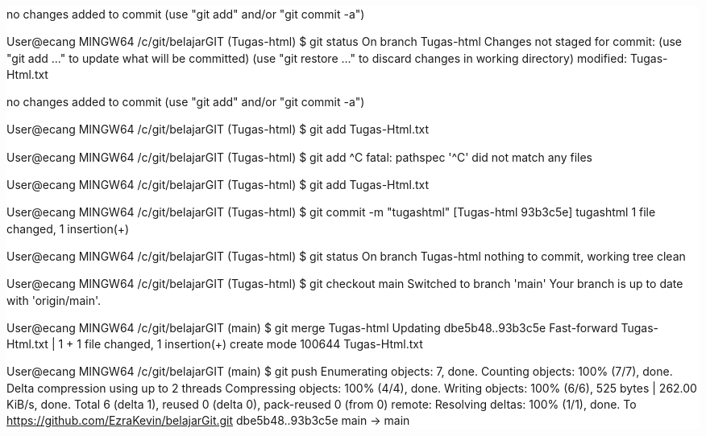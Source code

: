 no changes added to commit (use "git add" and/or "git commit -a")

User@ecang MINGW64 /c/git/belajarGIT (Tugas-html)
$ git status
On branch Tugas-html
Changes not staged for commit:
  (use "git add <file>..." to update what will be committed)
  (use "git restore <file>..." to discard changes in working directory)
        modified:   Tugas-Html.txt

no changes added to commit (use "git add" and/or "git commit -a")

User@ecang MINGW64 /c/git/belajarGIT (Tugas-html)
$ git add Tugas-Html.txt

User@ecang MINGW64 /c/git/belajarGIT (Tugas-html)
$ git add ^C
fatal: pathspec '^C' did not match any files

User@ecang MINGW64 /c/git/belajarGIT (Tugas-html)
$ git add Tugas-Html.txt

User@ecang MINGW64 /c/git/belajarGIT (Tugas-html)
$ git commit -m "tugashtml"
[Tugas-html 93b3c5e] tugashtml
 1 file changed, 1 insertion(+)

User@ecang MINGW64 /c/git/belajarGIT (Tugas-html)
$ git status
On branch Tugas-html
nothing to commit, working tree clean

User@ecang MINGW64 /c/git/belajarGIT (Tugas-html)
$ git checkout main
Switched to branch 'main'
Your branch is up to date with 'origin/main'.

User@ecang MINGW64 /c/git/belajarGIT (main)
$ git merge Tugas-html
Updating dbe5b48..93b3c5e
Fast-forward
 Tugas-Html.txt | 1 +
 1 file changed, 1 insertion(+)
 create mode 100644 Tugas-Html.txt

User@ecang MINGW64 /c/git/belajarGIT (main)
$ git push
Enumerating objects: 7, done.
Counting objects: 100% (7/7), done.
Delta compression using up to 2 threads
Compressing objects: 100% (4/4), done.
Writing objects: 100% (6/6), 525 bytes | 262.00 KiB/s, done.
Total 6 (delta 1), reused 0 (delta 0), pack-reused 0 (from 0)
remote: Resolving deltas: 100% (1/1), done.
To https://github.com/EzraKevin/belajarGit.git
   dbe5b48..93b3c5e  main -> main
